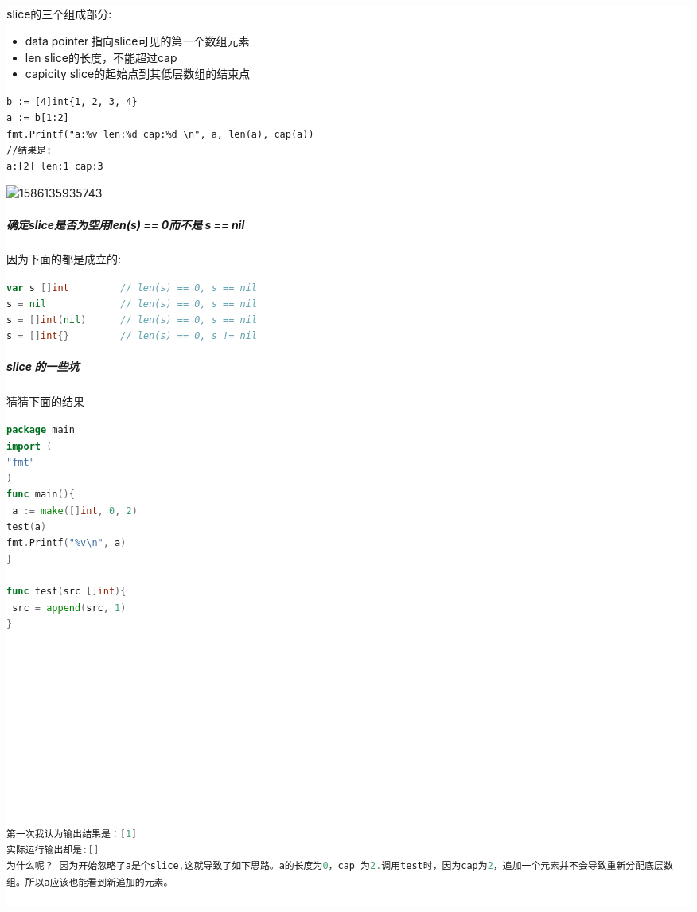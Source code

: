 

slice的三个组成部分:

* data pointer 指向slice可见的第一个数组元素
* len  slice的长度，不能超过cap
* capicity slice的起始点到其低层数组的结束点

~~~
b := [4]int{1, 2, 3, 4}
a := b[1:2]
fmt.Printf("a:%v len:%d cap:%d \n", a, len(a), cap(a))
//结果是:
a:[2] len:1 cap:3
~~~



![1586135935743](C:\Users\lenovo\AppData\Roaming\Typora\typora-user-images\1586135935743.png)



##### 确定slice是否为空用len(s) == 0而不是 s == nil

因为下面的都是成立的:

~~~go
var s []int 		// len(s) == 0, s == nil
s = nil 			// len(s) == 0, s == nil
s = []int(nil) 		// len(s) == 0, s == nil
s = []int{} 		// len(s) == 0, s != nil
~~~

##### slice 的一些坑

猜猜下面的结果
~~~ go
package main
import (
"fmt"
)
func main(){
 a := make([]int, 0, 2)
test(a)
fmt.Printf("%v\n", a)
}

func test(src []int){
 src = append(src, 1)
}












第一次我认为输出结果是：[1]
实际运行输出却是:[]
为什么呢？ 因为开始忽略了a是个slice,这就导致了如下思路。a的长度为0，cap 为2.调用test时，因为cap为2，追加一个元素并不会导致重新分配底层数组。所以a应该也能看到新追加的元素。



~~~
